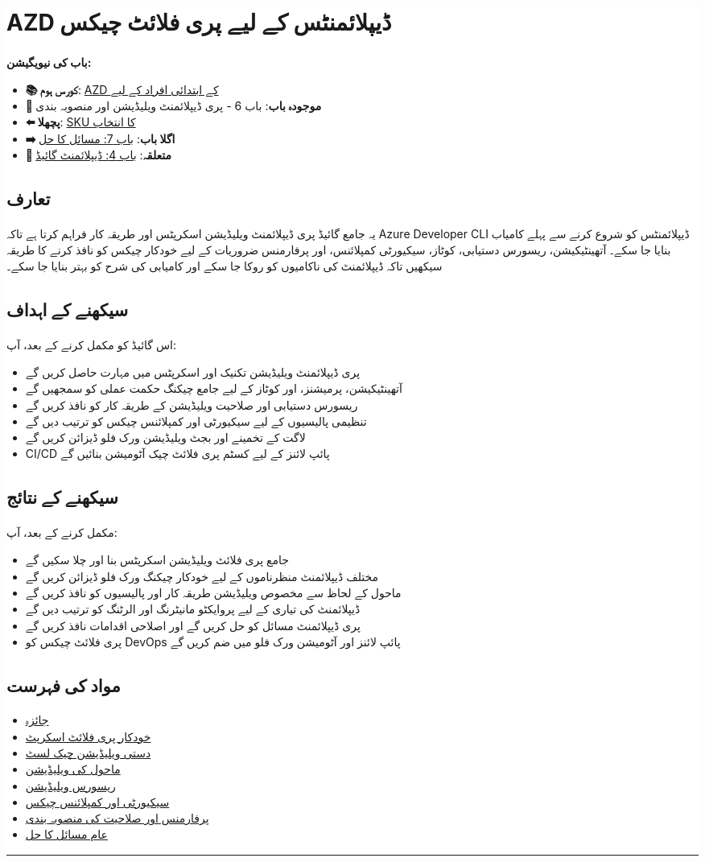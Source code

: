 
# AZD ڈیپلائمنٹس کے لیے پری فلائٹ چیکس

**باب کی نیویگیشن:**
- **📚 کورس ہوم**: [AZD کے ابتدائی افراد کے لیے](../../README.md)
- **📖 موجودہ باب**: باب 6 - پری ڈیپلائمنٹ ویلیڈیشن اور منصوبہ بندی
- **⬅️ پچھلا**: [SKU کا انتخاب](sku-selection.md)
- **➡️ اگلا باب**: [باب 7: مسائل کا حل](../troubleshooting/common-issues.md)
- **🔧 متعلقہ**: [باب 4: ڈیپلائمنٹ گائیڈ](../deployment/deployment-guide.md)

## تعارف

یہ جامع گائیڈ پری ڈیپلائمنٹ ویلیڈیشن اسکرپٹس اور طریقہ کار فراہم کرتا ہے تاکہ Azure Developer CLI ڈیپلائمنٹس کو شروع کرنے سے پہلے کامیاب بنایا جا سکے۔ آتھینٹیکیشن، ریسورس دستیابی، کوٹاز، سیکیورٹی کمپلائنس، اور پرفارمنس ضروریات کے لیے خودکار چیکس کو نافذ کرنے کا طریقہ سیکھیں تاکہ ڈیپلائمنٹ کی ناکامیوں کو روکا جا سکے اور کامیابی کی شرح کو بہتر بنایا جا سکے۔

## سیکھنے کے اہداف

اس گائیڈ کو مکمل کرنے کے بعد، آپ:
- پری ڈیپلائمنٹ ویلیڈیشن تکنیک اور اسکرپٹس میں مہارت حاصل کریں گے
- آتھینٹیکیشن، پرمیشنز، اور کوٹاز کے لیے جامع چیکنگ حکمت عملی کو سمجھیں گے
- ریسورس دستیابی اور صلاحیت ویلیڈیشن کے طریقہ کار کو نافذ کریں گے
- تنظیمی پالیسیوں کے لیے سیکیورٹی اور کمپلائنس چیکس کو ترتیب دیں گے
- لاگت کے تخمینے اور بجٹ ویلیڈیشن ورک فلو ڈیزائن کریں گے
- CI/CD پائپ لائنز کے لیے کسٹم پری فلائٹ چیک آٹومیشن بنائیں گے

## سیکھنے کے نتائج

مکمل کرنے کے بعد، آپ:
- جامع پری فلائٹ ویلیڈیشن اسکرپٹس بنا اور چلا سکیں گے
- مختلف ڈیپلائمنٹ منظرناموں کے لیے خودکار چیکنگ ورک فلو ڈیزائن کریں گے
- ماحول کے لحاظ سے مخصوص ویلیڈیشن طریقہ کار اور پالیسیوں کو نافذ کریں گے
- ڈیپلائمنٹ کی تیاری کے لیے پروایکٹو مانیٹرنگ اور الرٹنگ کو ترتیب دیں گے
- پری ڈیپلائمنٹ مسائل کو حل کریں گے اور اصلاحی اقدامات نافذ کریں گے
- پری فلائٹ چیکس کو DevOps پائپ لائنز اور آٹومیشن ورک فلو میں ضم کریں گے

## مواد کی فہرست

- [جائزہ](../../../../docs/pre-deployment)
- [خودکار پری فلائٹ اسکرپٹ](../../../../docs/pre-deployment)
- [دستی ویلیڈیشن چیک لسٹ](../../../../docs/pre-deployment)
- [ماحول کی ویلیڈیشن](../../../../docs/pre-deployment)
- [ریسورس ویلیڈیشن](../../../../docs/pre-deployment)
- [سیکیورٹی اور کمپلائنس چیکس](../../../../docs/pre-deployment)
- [پرفارمنس اور صلاحیت کی منصوبہ بندی](../../../../docs/pre-deployment)
- [عام مسائل کا حل](../../../../docs/pre-deployment)

---
